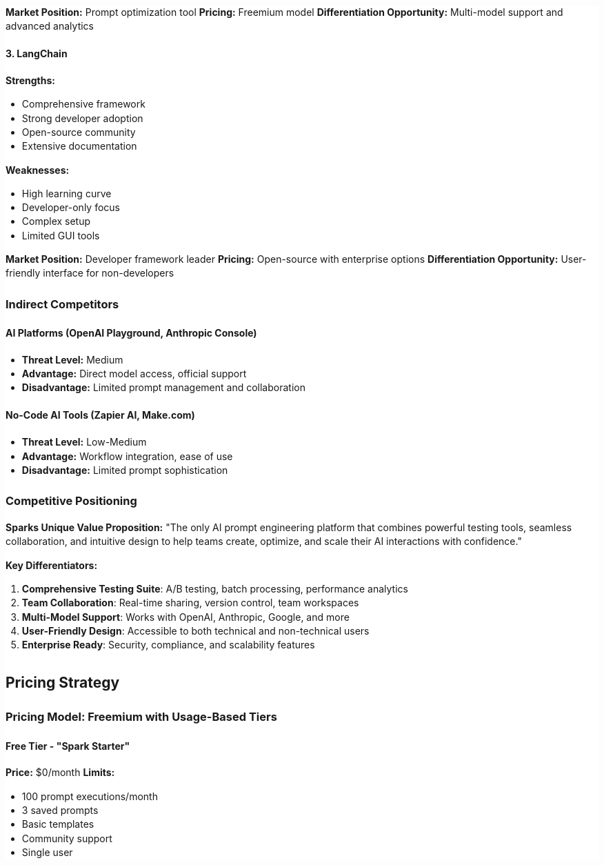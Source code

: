 **Market Position:** Prompt optimization tool
**Pricing:** Freemium model
**Differentiation Opportunity:** Multi-model support and advanced analytics

#### 3. LangChain
**Strengths:**
- Comprehensive framework
- Strong developer adoption
- Open-source community
- Extensive documentation

**Weaknesses:**
- High learning curve
- Developer-only focus
- Complex setup
- Limited GUI tools

**Market Position:** Developer framework leader
**Pricing:** Open-source with enterprise options
**Differentiation Opportunity:** User-friendly interface for non-developers

### Indirect Competitors

#### AI Platforms (OpenAI Playground, Anthropic Console)
- **Threat Level:** Medium
- **Advantage:** Direct model access, official support
- **Disadvantage:** Limited prompt management and collaboration

#### No-Code AI Tools (Zapier AI, Make.com)
- **Threat Level:** Low-Medium
- **Advantage:** Workflow integration, ease of use
- **Disadvantage:** Limited prompt sophistication

### Competitive Positioning

**Sparks Unique Value Proposition:**
"The only AI prompt engineering platform that combines powerful testing tools, seamless collaboration, and intuitive design to help teams create, optimize, and scale their AI interactions with confidence."

**Key Differentiators:**
1. **Comprehensive Testing Suite**: A/B testing, batch processing, performance analytics
2. **Team Collaboration**: Real-time sharing, version control, team workspaces
3. **Multi-Model Support**: Works with OpenAI, Anthropic, Google, and more
4. **User-Friendly Design**: Accessible to both technical and non-technical users
5. **Enterprise Ready**: Security, compliance, and scalability features

## Pricing Strategy

### Pricing Model: Freemium with Usage-Based Tiers

#### Free Tier - "Spark Starter"
**Price:** $0/month
**Limits:**
- 100 prompt executions/month
- 3 saved prompts
- Basic templates
- Community support
- Single user
